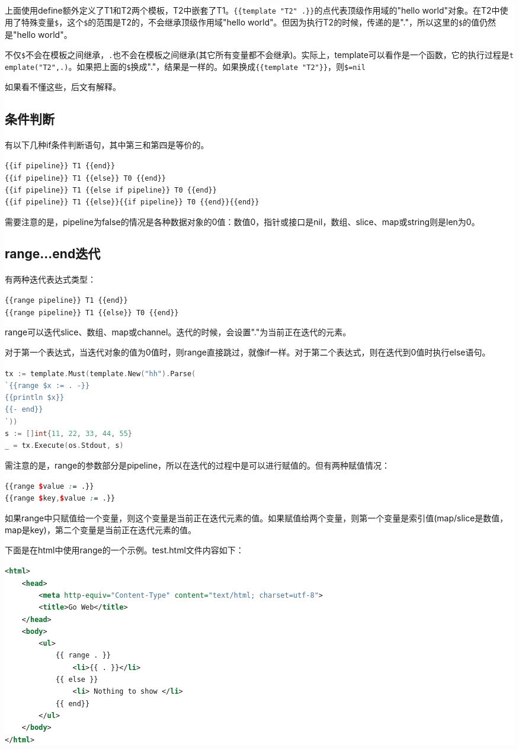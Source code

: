 上面使用define额外定义了T1和T2两个模板，T2中嵌套了T1。`{{template "T2" .}}`的点代表顶级作用域的"hello world"对象。在T2中使用了特殊变量`$`，这个`$`的范围是T2的，不会继承顶级作用域"hello world"。但因为执行T2的时候，传递的是"."，所以这里的`$`的值仍然是"hello world"。

不仅`$`不会在模板之间继承，`.`也不会在模板之间继承(其它所有变量都不会继承)。实际上，template可以看作是一个函数，它的执行过程是`template("T2",.)`。如果把上面的`$`换成"."，结果是一样的。如果换成`{{template "T2"}}`，则`$=nil`

如果看不懂这些，后文有解释。

## 条件判断

有以下几种if条件判断语句，其中第三和第四是等价的。

```html
{{if pipeline}} T1 {{end}}
{{if pipeline}} T1 {{else}} T0 {{end}}
{{if pipeline}} T1 {{else if pipeline}} T0 {{end}}
{{if pipeline}} T1 {{else}}{{if pipeline}} T0 {{end}}{{end}}
```

需要注意的是，pipeline为false的情况是各种数据对象的0值：数值0，指针或接口是nil，数组、slice、map或string则是len为0。

## range...end迭代

有两种迭代表达式类型：

```html
{{range pipeline}} T1 {{end}}
{{range pipeline}} T1 {{else}} T0 {{end}}
```

range可以迭代slice、数组、map或channel。迭代的时候，会设置"."为当前正在迭代的元素。

对于第一个表达式，当迭代对象的值为0值时，则range直接跳过，就像if一样。对于第二个表达式，则在迭代到0值时执行else语句。

```go
tx := template.Must(template.New("hh").Parse(
`{{range $x := . -}}
{{println $x}}
{{- end}}
`))
s := []int{11, 22, 33, 44, 55}
_ = tx.Execute(os.Stdout, s)
```

需注意的是，range的参数部分是pipeline，所以在迭代的过程中是可以进行赋值的。但有两种赋值情况：

```scss
{{range $value := .}}
{{range $key,$value := .}}
```

如果range中只赋值给一个变量，则这个变量是当前正在迭代元素的值。如果赋值给两个变量，则第一个变量是索引值(map/slice是数值，map是key)，第二个变量是当前正在迭代元素的值。

下面是在html中使用range的一个示例。test.html文件内容如下：

```xml
<html>
	<head>
		<meta http-equiv="Content-Type" content="text/html; charset=utf-8">
		<title>Go Web</title>
	</head>
	<body>
		<ul>
			{{ range . }}
				<li>{{ . }}</li>
			{{ else }}
				<li> Nothing to show </li>
			{{ end}}
		</ul>
	</body>
</html>
```